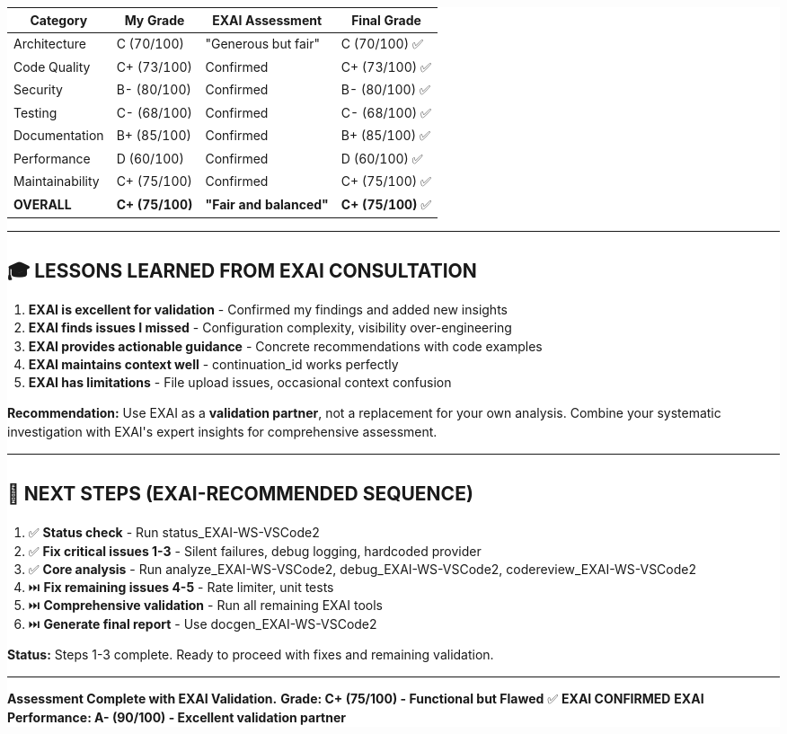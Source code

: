 | Category | My Grade | EXAI Assessment | Final Grade |
|----------|----------|-----------------|-------------|
| Architecture | C (70/100) | "Generous but fair" | C (70/100) ✅ |
| Code Quality | C+ (73/100) | Confirmed | C+ (73/100) ✅ |
| Security | B- (80/100) | Confirmed | B- (80/100) ✅ |
| Testing | C- (68/100) | Confirmed | C- (68/100) ✅ |
| Documentation | B+ (85/100) | Confirmed | B+ (85/100) ✅ |
| Performance | D (60/100) | Confirmed | D (60/100) ✅ |
| Maintainability | C+ (75/100) | Confirmed | C+ (75/100) ✅ |
| **OVERALL** | **C+ (75/100)** | **"Fair and balanced"** | **C+ (75/100)** ✅ |

---

## 🎓 LESSONS LEARNED FROM EXAI CONSULTATION

1. **EXAI is excellent for validation** - Confirmed my findings and added new insights
2. **EXAI finds issues I missed** - Configuration complexity, visibility over-engineering
3. **EXAI provides actionable guidance** - Concrete recommendations with code examples
4. **EXAI maintains context well** - continuation_id works perfectly
5. **EXAI has limitations** - File upload issues, occasional context confusion

**Recommendation:** Use EXAI as a **validation partner**, not a replacement for your own analysis. Combine your systematic investigation with EXAI's expert insights for comprehensive assessment.

---

## 🚀 NEXT STEPS (EXAI-RECOMMENDED SEQUENCE)

1. ✅ **Status check** - Run status_EXAI-WS-VSCode2
2. ✅ **Fix critical issues 1-3** - Silent failures, debug logging, hardcoded provider
3. ✅ **Core analysis** - Run analyze_EXAI-WS-VSCode2, debug_EXAI-WS-VSCode2, codereview_EXAI-WS-VSCode2
4. ⏭️ **Fix remaining issues 4-5** - Rate limiter, unit tests
5. ⏭️ **Comprehensive validation** - Run all remaining EXAI tools
6. ⏭️ **Generate final report** - Use docgen_EXAI-WS-VSCode2

**Status:** Steps 1-3 complete. Ready to proceed with fixes and remaining validation.

---

**Assessment Complete with EXAI Validation.**
**Grade: C+ (75/100) - Functional but Flawed** ✅ **EXAI CONFIRMED**
**EXAI Performance: A- (90/100) - Excellent validation partner**

